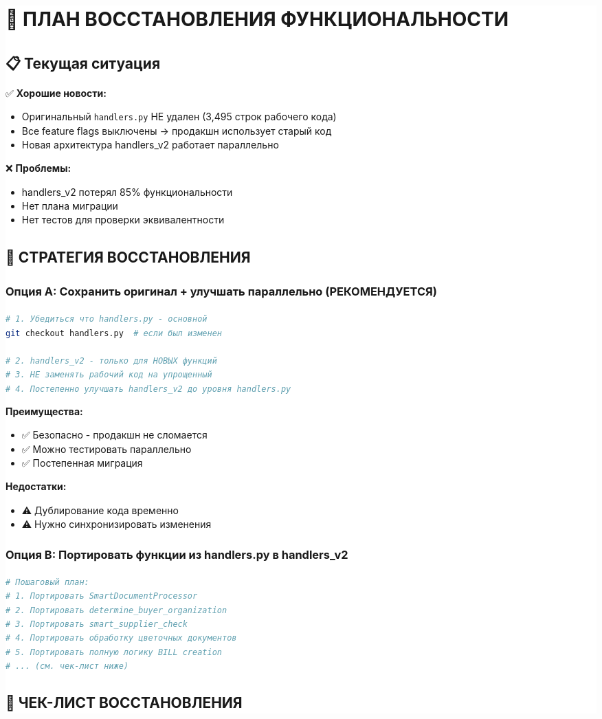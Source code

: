 # 🔧 ПЛАН ВОССТАНОВЛЕНИЯ ФУНКЦИОНАЛЬНОСТИ

## 📋 Текущая ситуация

✅ **Хорошие новости:**
- Оригинальный `handlers.py` НЕ удален (3,495 строк рабочего кода)
- Все feature flags выключены → продакшн использует старый код
- Новая архитектура handlers_v2 работает параллельно

❌ **Проблемы:**
- handlers_v2 потерял 85% функциональности
- Нет плана миграции
- Нет тестов для проверки эквивалентности

## 🎯 СТРАТЕГИЯ ВОССТАНОВЛЕНИЯ

### Опция A: Сохранить оригинал + улучшать параллельно (РЕКОМЕНДУЕТСЯ)

```bash
# 1. Убедиться что handlers.py - основной
git checkout handlers.py  # если был изменен

# 2. handlers_v2 - только для НОВЫХ функций
# 3. НЕ заменять рабочий код на упрощенный
# 4. Постепенно улучшать handlers_v2 до уровня handlers.py
```

**Преимущества:**
- ✅ Безопасно - продакшн не сломается
- ✅ Можно тестировать параллельно
- ✅ Постепенная миграция

**Недостатки:**
- ⚠️ Дублирование кода временно
- ⚠️ Нужно синхронизировать изменения

### Опция B: Портировать функции из handlers.py в handlers_v2

```bash
# Пошаговый план:
# 1. Портировать SmartDocumentProcessor
# 2. Портировать determine_buyer_organization
# 3. Портировать smart_supplier_check
# 4. Портировать обработку цветочных документов
# 5. Портировать полную логику BILL creation
# ... (см. чек-лист ниже)
```

## 📝 ЧЕК-ЛИСТ ВОССТАНОВЛЕНИЯ
